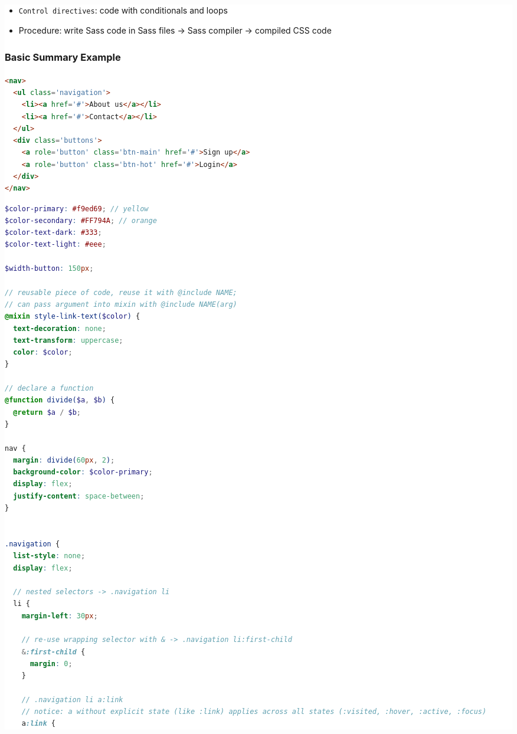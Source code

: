   - `Control directives`: code with conditionals and loops

- Procedure: write Sass code in Sass files -> Sass compiler -> compiled CSS code

### Basic Summary Example

```HTML
<nav>
  <ul class='navigation'>
    <li><a href='#'>About us</a></li>
    <li><a href='#'>Contact</a></li>
  </ul>
  <div class='buttons'>
    <a role='button' class='btn-main' href='#'>Sign up</a>
    <a role='button' class='btn-hot' href='#'>Login</a>
  </div>
</nav>
```

```SCSS
$color-primary: #f9ed69; // yellow
$color-secondary: #FF794A; // orange
$color-text-dark: #333;
$color-text-light: #eee;

$width-button: 150px;

// reusable piece of code, reuse it with @include NAME;
// can pass argument into mixin with @include NAME(arg)
@mixin style-link-text($color) {
  text-decoration: none;
  text-transform: uppercase;
  color: $color;
}

// declare a function
@function divide($a, $b) {
  @return $a / $b;
}

nav {
  margin: divide(60px, 2);
  background-color: $color-primary;
  display: flex;
  justify-content: space-between;
}


.navigation {
  list-style: none;
  display: flex;

  // nested selectors -> .navigation li
  li {
    margin-left: 30px;

    // re-use wrapping selector with & -> .navigation li:first-child
    &:first-child {
      margin: 0;
    }

    // .navigation li a:link
    // notice: a without explicit state (like :link) applies across all states (:visited, :hover, :active, :focus)
    a:link {
```